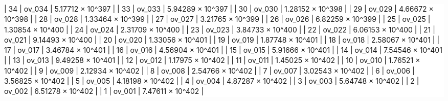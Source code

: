 | 34 | ov_034 | 5.17712 × 10^397 |
| 33 | ov_033 | 5.94289 × 10^397 |
| 30 | ov_030 | 1.28152 × 10^398 |
| 29 | ov_029 | 4.66672 × 10^398 |
| 28 | ov_028 | 1.33464 × 10^399 |
| 27 | ov_027 | 3.21765 × 10^399 |
| 26 | ov_026 | 6.82259 × 10^399 |
| 25 | ov_025 | 1.30854 × 10^400 |
| 24 | ov_024 | 2.31709 × 10^400 |
| 23 | ov_023 | 3.84733 × 10^400 |
| 22 | ov_022 | 6.06153 × 10^400 |
| 21 | ov_021 | 9.14493 × 10^400 |
| 20 | ov_020 | 1.33056 × 10^401 |
| 19 | ov_019 | 1.87748 × 10^401 |
| 18 | ov_018 | 2.58067 × 10^401 |
| 17 | ov_017 | 3.46784 × 10^401 |
| 16 | ov_016 | 4.56904 × 10^401 |
| 15 | ov_015 | 5.91666 × 10^401 |
| 14 | ov_014 | 7.54546 × 10^401 |
| 13 | ov_013 | 9.49258 × 10^401 |
| 12 | ov_012 | 1.17975 × 10^402 |
| 11 | ov_011 | 1.45025 × 10^402 |
| 10 | ov_010 | 1.76521 × 10^402 |
| 9 | ov_009 | 2.12934 × 10^402 |
| 8 | ov_008 | 2.54766 × 10^402 |
| 7 | ov_007 | 3.02543 × 10^402 |
| 6 | ov_006 | 3.56825 × 10^402 |
| 5 | ov_005 | 4.18198 × 10^402 |
| 4 | ov_004 | 4.87287 × 10^402 |
| 3 | ov_003 | 5.64748 × 10^402 |
| 2 | ov_002 | 6.51278 × 10^402 |
| 1 | ov_001 | 7.47611 × 10^402 |

